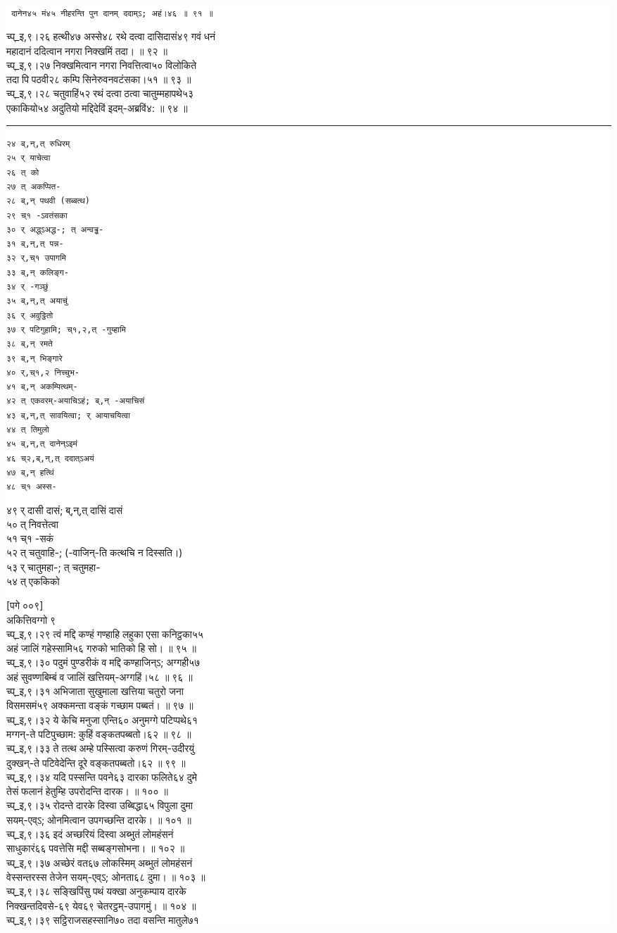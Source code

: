      दानेन४५ मं४५ नीहरन्ति पुन दानम् ददाम्ऽ; अहं।४६ ॥ ९१ ॥  
च्प्_इ,९।२६ हत्थी४७ अस्से४८ रथे दत्वा दासिदासं४९ गवं धनं  
     महादानं ददित्वान नगरा निक्खमिं तदा। ॥ ९२ ॥  
च्प्_इ,९।२७ निक्खमित्वान नगरा निवत्तित्वा५० विलोकिते  
     तदा पि पठवी२८ कम्पि सिनेरुवनवटंसका।५१ ॥ ९३ ॥  
च्प्_इ,९।२८ चतुवाहिं५२ रथं दत्वा ठत्वा चातुम्महापथे५३  
     एकाकियो५४ अदुतियो मद्दिदेविं इदम्-अब्रविं४: ॥ ९४ ॥  
    
--------------------------------------------------------------------------  
    २४ ब्,न्,त् रुधिरम्  
    २५ र् याचेत्वा  
    २६ त् को  
    २७ त् अकप्पित-  
    २८ ब्,न् पथवी (सब्बत्थ)  
    २९ च्१ -ऽवतंसका  
    ३० र् अद्ध्ऽअद्ध-; त् अन्वड्ढ-  
    ३१ ब्,न्,त् पन्न-  
    ३२ र्,च्१ उपागमि  
    ३३ ब्,न् कलिङ्ग-  
    ३४ र् -गञ्छुं  
    ३५ ब्,न्,त् अयाचुं  
    ३६ र् अवुट्ठितो  
    ३७ र् पटिगुहामि; च्१,२,त् -गुय्हामि  
    ३८ ब्,न् रमते  
    ३९ ब्,न् भिङ्गारे  
    ४० र्,च्१,२ निच्चुभ-  
    ४१ ब्,न् अकम्पित्थम्-  
    ४२ त् एकवरम्-अयाचिऽहं; ब्,न् -अयाचिसं  
    ४३ ब्,न्,त् सावयित्वा; र् आयाचयित्वा  
    ४४ त् तिमुलो  
    ४५ ब्,न्,त् दानेन्ऽइमं  
    ४६ च्२,ब्,न्,त् ददात्ऽअयं  
    ४७ ब्,न् हत्थिं  
    ४८ च्१ अस्स-  
   ४९ र् दासी दासं; ब्,न्,त् दासिं दासं  
    ५० त् निवत्तेत्वा  
    ५१ च्१ -सकं  
    ५२ त् चतुवाहि-; (-वाजिन्-ति कत्थचि न दिस्सति।)  
    ५३ र् चातुमहा-; त् चतुमहा-  
    ५४ त् एककिको  
    
[पगे ००९]  
                                    अकित्तिवग्गो ९  
च्प्_इ,९।२९ त्वं मद्दि कण्हं गण्हाहि लहुका एसा कनिट्ठका५५  
     अहं जालिं गहेस्सामि५६ गरुको भातिको हि सो। ॥ ९५ ॥  
च्प्_इ,९।३० पदुमं पुण्डरीकं व मद्दि कण्हाजिन्ऽ; अग्गही५७  
     अहं सुवण्णबिम्बं व जालिं खत्तियम्-अग्गहिं।५८ ॥ ९६ ॥  
च्प्_इ,९।३१ अभिजाता सुखुमाला खत्तिया चतुरो जना  
     विसमसमं५९ अक्कमन्ता वङ्कं गच्छाम पब्बतं। ॥ ९७ ॥  
च्प्_इ,९।३२ ये केचि मनुजा एन्ति६० अनुमग्गे पटिप्पथे६१  
     मग्गन्-ते पटिपुच्छाम: कुहिं वङ्कतपब्बतो।६२ ॥ ९८ ॥  
च्प्_इ,९।३३ ते तत्थ अम्हे पस्सित्वा करुणं गिरम्-उदीरयुं  
     दुक्खन्-ते पटिवेदेन्ति दूरे वङ्कतपब्बतो।६२ ॥ ९९ ॥  
च्प्_इ,९।३४ यदि पस्सन्ति पवने६३ दारका फलिते६४ दुमे  
     तेसं फलानं हेतुम्हि उपरोदन्ति दारक। ॥ १०० ॥  
च्प्_इ,९।३५ रोदन्ते दारके दिस्वा उब्बिद्धा६५ विपुला दुमा  
     सयम्-एव्ऽ; ओनमित्वान उपगच्छन्ति दारके। ॥ १०१ ॥  
च्प्_इ,९।३६ इदं अच्छरियं दिस्वा अब्भुतं लोमहंसनं  
     साधुकारं६६ पवत्तेसि मद्दी सब्बङ्गसोभना। ॥ १०२ ॥  
च्प्_इ,९।३७ अच्छेरं वत६७ लोकस्मिम् अब्भुतं लोमहंसनं  
     वेस्सन्तरस्स तेजेन सयम्-एव्ऽ; ओनता६८ दुमा। ॥ १०३ ॥  
च्प्_इ,९।३८ सङ्खिपिंसु पथं यक्खा अनुकम्पाय दारके  
     निक्खन्तदिवसे-६९ येव६९ चेतरट्ठम्-उपागमुं। ॥ १०४ ॥  
च्प्_इ,९।३९ सट्ठिराजसहस्सानि७० तदा वसन्ति मातुले७१  